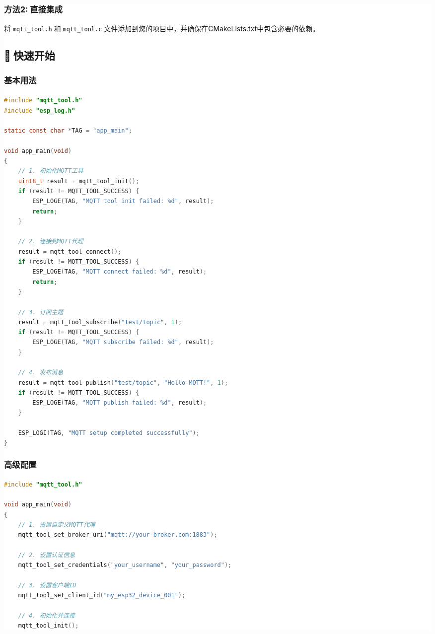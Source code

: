 ### 方法2: 直接集成

将 `mqtt_tool.h` 和 `mqtt_tool.c` 文件添加到您的项目中，并确保在CMakeLists.txt中包含必要的依赖。

## 🚀 快速开始

### 基本用法

```c
#include "mqtt_tool.h"
#include "esp_log.h"

static const char *TAG = "app_main";

void app_main(void)
{
    // 1. 初始化MQTT工具
    uint8_t result = mqtt_tool_init();
    if (result != MQTT_TOOL_SUCCESS) {
        ESP_LOGE(TAG, "MQTT tool init failed: %d", result);
        return;
    }

    // 2. 连接到MQTT代理
    result = mqtt_tool_connect();
    if (result != MQTT_TOOL_SUCCESS) {
        ESP_LOGE(TAG, "MQTT connect failed: %d", result);
        return;
    }

    // 3. 订阅主题
    result = mqtt_tool_subscribe("test/topic", 1);
    if (result != MQTT_TOOL_SUCCESS) {
        ESP_LOGE(TAG, "MQTT subscribe failed: %d", result);
    }

    // 4. 发布消息
    result = mqtt_tool_publish("test/topic", "Hello MQTT!", 1);
    if (result != MQTT_TOOL_SUCCESS) {
        ESP_LOGE(TAG, "MQTT publish failed: %d", result);
    }

    ESP_LOGI(TAG, "MQTT setup completed successfully");
}
```

### 高级配置

```c
#include "mqtt_tool.h"

void app_main(void)
{
    // 1. 设置自定义MQTT代理
    mqtt_tool_set_broker_uri("mqtt://your-broker.com:1883");
    
    // 2. 设置认证信息
    mqtt_tool_set_credentials("your_username", "your_password");
    
    // 3. 设置客户端ID
    mqtt_tool_set_client_id("my_esp32_device_001");
    
    // 4. 初始化并连接
    mqtt_tool_init();
```